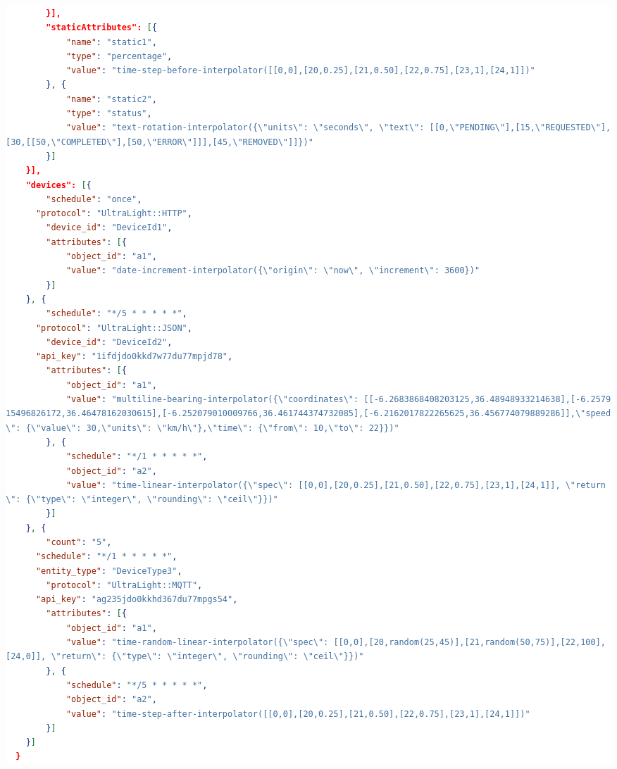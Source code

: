 ```json
  		}],
  		"staticAttributes": [{
  			"name": "static1",
  			"type": "percentage",
  			"value": "time-step-before-interpolator([[0,0],[20,0.25],[21,0.50],[22,0.75],[23,1],[24,1]])"
  		}, {
  			"name": "static2",
  			"type": "status",
  			"value": "text-rotation-interpolator({\"units\": \"seconds\", \"text\": [[0,\"PENDING\"],[15,\"REQUESTED\"],[30,[[50,\"COMPLETED\"],[50,\"ERROR\"]]],[45,\"REMOVED\"]]})"
  		}]
  	}],
  	"devices": [{
  		"schedule": "once",
      "protocol": "UltraLight::HTTP",
  		"device_id": "DeviceId1",
  		"attributes": [{
  			"object_id": "a1",
  			"value": "date-increment-interpolator({\"origin\": \"now\", \"increment\": 3600})"
  		}]
  	}, {
  		"schedule": "*/5 * * * * *",
      "protocol": "UltraLight::JSON",
  		"device_id": "DeviceId2",
      "api_key": "1ifdjdo0kkd7w77du77mpjd78",
  		"attributes": [{
  			"object_id": "a1",
  			"value": "multiline-bearing-interpolator({\"coordinates\": [[-6.2683868408203125,36.48948933214638],[-6.257915496826172,36.46478162030615],[-6.252079010009766,36.461744374732085],[-6.2162017822265625,36.456774079889286]],\"speed\": {\"value\": 30,\"units\": \"km/h\"},\"time\": {\"from\": 10,\"to\": 22}})"
  		}, {
  			"schedule": "*/1 * * * * *",
  			"object_id": "a2",
  			"value": "time-linear-interpolator({\"spec\": [[0,0],[20,0.25],[21,0.50],[22,0.75],[23,1],[24,1]], \"return\": {\"type\": \"integer\", \"rounding\": \"ceil\"}})"
  		}]
  	}, {
  		"count": "5",
      "schedule": "*/1 * * * * *",
      "entity_type": "DeviceType3",
  		"protocol": "UltraLight::MQTT",
      "api_key": "ag235jdo0kkhd367du77mpgs54",
  		"attributes": [{
  			"object_id": "a1",
  			"value": "time-random-linear-interpolator({\"spec\": [[0,0],[20,random(25,45)],[21,random(50,75)],[22,100],[24,0]], \"return\": {\"type\": \"integer\", \"rounding\": \"ceil\"}})"
  		}, {
  			"schedule": "*/5 * * * * *",
  			"object_id": "a2",
  			"value": "time-step-after-interpolator([[0,0],[20,0.25],[21,0.50],[22,0.75],[23,1],[24,1]])"
  		}]
  	}]
  }
```
